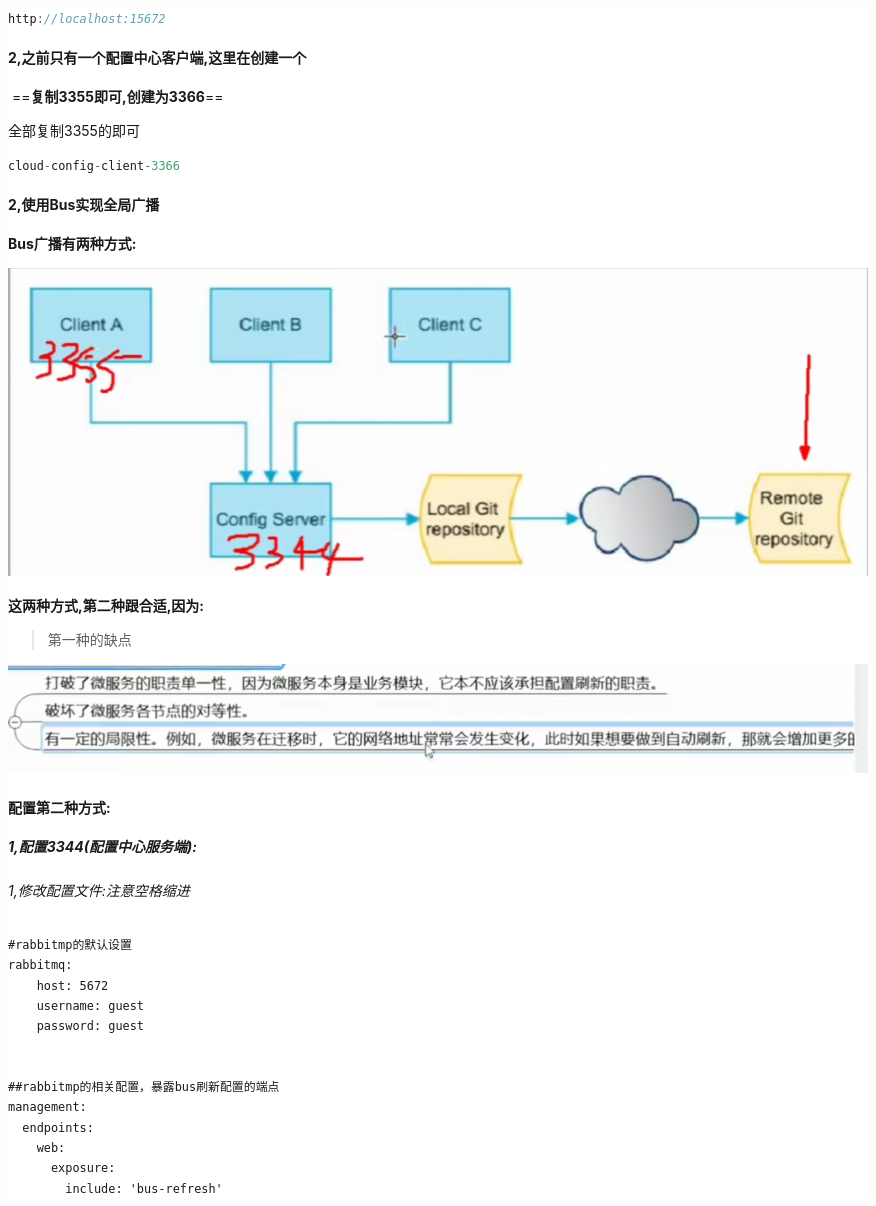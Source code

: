 ```java
http://localhost:15672
```



#### **2,之前只有一个配置中心客户端,这里在创建一个**

​		==**复制3355即可,创建为3366**==

全部复制3355的即可

```java
cloud-config-client-3366
```

#### 2,使用Bus实现全局广播

**Bus广播有两种方式:**

![image-20201220153839671](Images\image-20201220153839671.png)

**这两种方式,第二种跟合适,因为:**

> 第一种的缺点

![image-20201220153849484](Images\image-20201220153849484.png)

#### **配置第二种方式:**

##### **1,配置3344(配置中心服务端):**

###### 1,修改配置文件:注意空格缩进

```xml
#rabbitmp的默认设置
rabbitmq:
    host: 5672
    username: guest
    password: guest


##rabbitmp的相关配置，暴露bus刷新配置的端点
management:
  endpoints:
    web:
      exposure:
        include: 'bus-refresh'
```